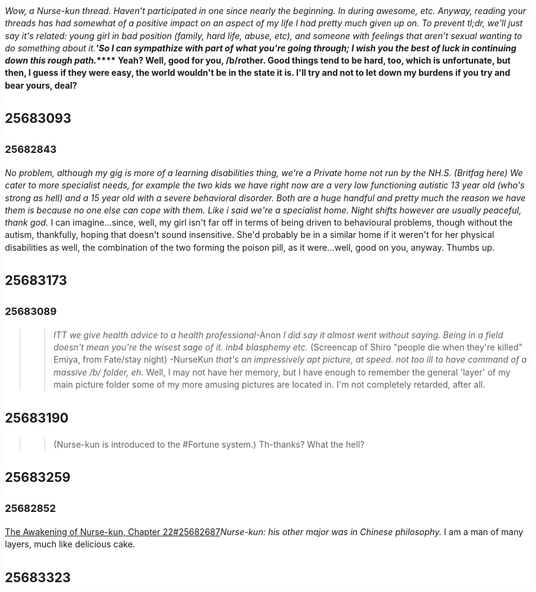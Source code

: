 _Wow, a Nurse-kun thread. Haven't participated in one since nearly the beginning. In during awesome, etc._ _Anyway, reading your threads has had somewhat of a positive impact on an aspect of my life I had pretty much given up on. To prevent tl;dr, we'll just say it's related: young girl in bad position (family, hard life, abuse, etc), and someone with feelings that aren't sexual wanting to do something about it._**_'So I can sympathize with part of what you're going through; I wish you the best of luck in continuing down this rough path._**** Yeah? Well, good for you, /b/rother. Good things tend to be hard, too, which is unfortunate, but then, I guess if they were easy, the world wouldn't be in the state it is. I'll try and not to let down my burdens if you try and bear yours, deal?**

## 25683093  ##


### 25682843  ###

_No problem, although my gig is more of a learning disabilities thing, we're a Private home not run by the NH.S. (Britfag here) We cater to more specialist needs, for example the two kids we have right now are a very low functioning autistic 13 year old (who's strong as hell) and a 15 year old with a severe behavioral disorder. Both are a huge handful and pretty much the reason we have them is because no one else can cope with them. Like i said we're a specialist home. Night shifts however are usually peaceful, thank god._ I can imagine...since, well, my girl isn't far off in terms of being driven to behavioural problems, though without the autism, thankfully, hoping that doesn't sound insensitive. She'd probably be in a similar home if it weren't for her physical disabilities as well, the combination of the two forming the poison pill, as it were...well, good on you, anyway. Thumbs up.

## 25683173  ##


### 25683089  ###

>>_ITT we give health advice to a health professional_-Anon _I did say it almost went without saying. Being in a field doesn't mean you're the wisest sage of it. inb4 blasphemy etc._
>>(Screencap of Shiro "people die when they're killed" Emiya, from Fate/stay night) -NurseKun _that's an impressively apt picture, at speed. not too ill to have command of a massive /b/ folder, eh._ Well, I may not have her memory, but I have enough to remember the general 'layer' of my main picture folder some of my more amusing pictures are located in. I'm not completely retarded, after all.

## 25683190  ##

>>(Nurse-kun is introduced to the #Fortune system.) Th-thanks? What the hell?

## 25683259  ##


### 25682852  ###

[The Awakening of Nurse-kun, Chapter 22#25682687](/The_Awakening_of_Nurse-kun,_Chapter_22#25682687)_Nurse-kun: his other major was in Chinese philosophy._ I am a man of many layers, much like delicious cake.

## 25683323  ##
